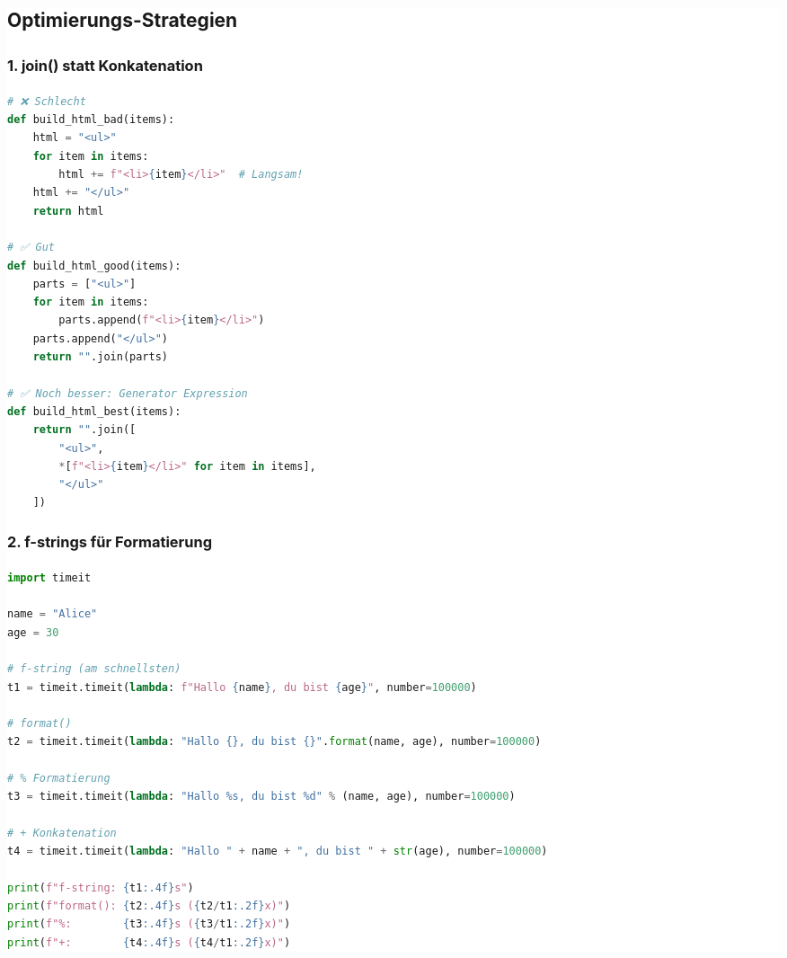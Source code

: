 ## Optimierungs-Strategien

### 1. join() statt Konkatenation

```python
# ❌ Schlecht
def build_html_bad(items):
    html = "<ul>"
    for item in items:
        html += f"<li>{item}</li>"  # Langsam!
    html += "</ul>"
    return html

# ✅ Gut
def build_html_good(items):
    parts = ["<ul>"]
    for item in items:
        parts.append(f"<li>{item}</li>")
    parts.append("</ul>")
    return "".join(parts)

# ✅ Noch besser: Generator Expression
def build_html_best(items):
    return "".join([
        "<ul>",
        *[f"<li>{item}</li>" for item in items],
        "</ul>"
    ])
```

### 2. f-strings für Formatierung

```python
import timeit

name = "Alice"
age = 30

# f-string (am schnellsten)
t1 = timeit.timeit(lambda: f"Hallo {name}, du bist {age}", number=100000)

# format()
t2 = timeit.timeit(lambda: "Hallo {}, du bist {}".format(name, age), number=100000)

# % Formatierung
t3 = timeit.timeit(lambda: "Hallo %s, du bist %d" % (name, age), number=100000)

# + Konkatenation
t4 = timeit.timeit(lambda: "Hallo " + name + ", du bist " + str(age), number=100000)

print(f"f-string: {t1:.4f}s")
print(f"format(): {t2:.4f}s ({t2/t1:.2f}x)")
print(f"%:        {t3:.4f}s ({t3/t1:.2f}x)")
print(f"+:        {t4:.4f}s ({t4/t1:.2f}x)")
```
